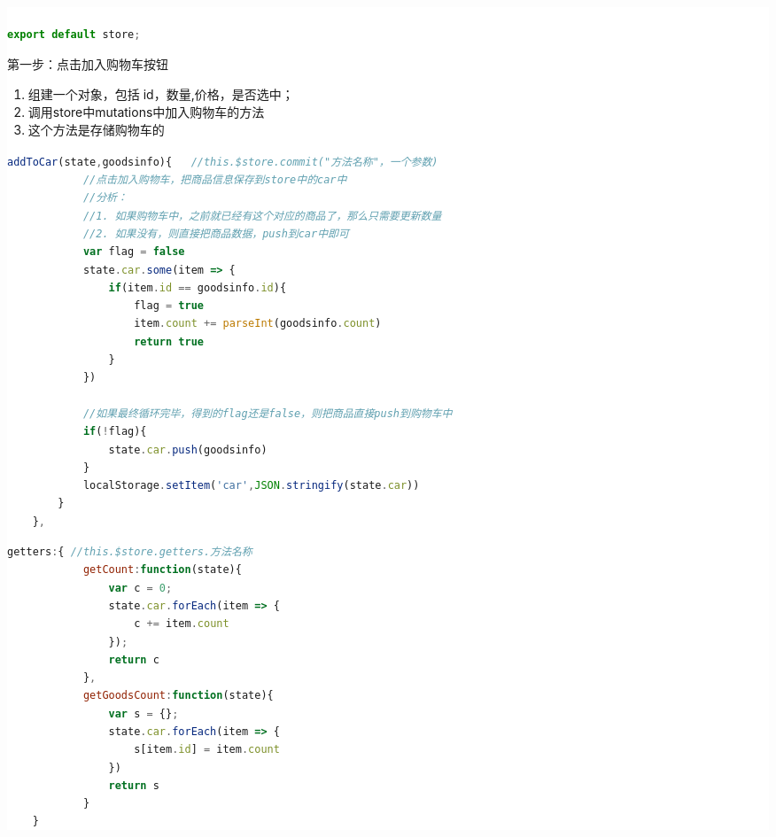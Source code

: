 ```js

export default store;
```

第一步：点击加入购物车按钮

1. 组建一个对象，包括 id，数量,价格，是否选中；
2. 调用store中mutations中加入购物车的方法
3. 这个方法是存储购物车的

```js
addToCar(state,goodsinfo){   //this.$store.commit("方法名称"，一个参数)
			//点击加入购物车，把商品信息保存到store中的car中
			//分析：
			//1. 如果购物车中，之前就已经有这个对应的商品了，那么只需要更新数量
			//2. 如果没有，则直接把商品数据，push到car中即可
			var flag = false
			state.car.some(item => {
				if(item.id == goodsinfo.id){
					flag = true
					item.count += parseInt(goodsinfo.count)
					return true
				}
			})

			//如果最终循环完毕，得到的flag还是false，则把商品直接push到购物车中
			if(!flag){
				state.car.push(goodsinfo)
			}
			localStorage.setItem('car',JSON.stringify(state.car))
		}
	},
```

```js
getters:{ //this.$store.getters.方法名称
			getCount:function(state){
				var c = 0;
				state.car.forEach(item => {
					c += item.count
				});
				return c
			},
			getGoodsCount:function(state){
				var s = {};
				state.car.forEach(item => {
					s[item.id] = item.count
				})
				return s
			}
	}	
```










